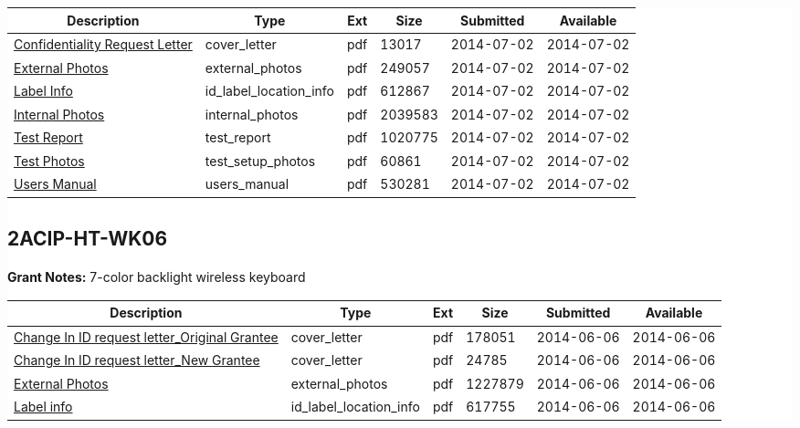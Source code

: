 | Description | Type | Ext | Size | Submitted | Available |
| ----------- | ---- | --- | ---- | --------- | --------- |
| [Confidentiality Request Letter](2ACIP-TT-WM/1af73464cce8cc8e87d0ca11514a61ad/2313982.pdf) | cover_letter | pdf | 13017 | 2014-07-02 | 2014-07-02 |
| [External Photos](2ACIP-TT-WM/1af73464cce8cc8e87d0ca11514a61ad/2313983.pdf) | external_photos | pdf | 249057 | 2014-07-02 | 2014-07-02 |
| [Label Info](2ACIP-TT-WM/1af73464cce8cc8e87d0ca11514a61ad/2313990.pdf) | id_label_location_info | pdf | 612867 | 2014-07-02 | 2014-07-02 |
| [Internal Photos](2ACIP-TT-WM/1af73464cce8cc8e87d0ca11514a61ad/2313986.pdf) | internal_photos | pdf | 2039583 | 2014-07-02 | 2014-07-02 |
| [Test Report](2ACIP-TT-WM/1af73464cce8cc8e87d0ca11514a61ad/2313989.pdf) | test_report | pdf | 1020775 | 2014-07-02 | 2014-07-02 |
| [Test Photos](2ACIP-TT-WM/1af73464cce8cc8e87d0ca11514a61ad/2313987.pdf) | test_setup_photos | pdf | 60861 | 2014-07-02 | 2014-07-02 |
| [Users Manual](2ACIP-TT-WM/1af73464cce8cc8e87d0ca11514a61ad/2313988.pdf) | users_manual | pdf | 530281 | 2014-07-02 | 2014-07-02 |
## 2ACIP-HT-WK06
**Grant Notes:** 7-color backlight wireless keyboard

| Description | Type | Ext | Size | Submitted | Available |
| ----------- | ---- | --- | ---- | --------- | --------- |
| [Change In ID request letter_Original Grantee](2ACIP-HT-WK06/4cc4d3d4818a7cf725c3d518d7965a39/2287628.pdf) | cover_letter | pdf | 178051 | 2014-06-06 | 2014-06-06 |
| [Change In ID request letter_New Grantee](2ACIP-HT-WK06/4cc4d3d4818a7cf725c3d518d7965a39/2287629.pdf) | cover_letter | pdf | 24785 | 2014-06-06 | 2014-06-06 |
| [External Photos](2ACIP-HT-WK06/4cc4d3d4818a7cf725c3d518d7965a39/2141766.pdf) | external_photos | pdf | 1227879 | 2014-06-06 | 2014-06-06 |
| [Label info](2ACIP-HT-WK06/4cc4d3d4818a7cf725c3d518d7965a39/2287631.pdf) | id_label_location_info | pdf | 617755 | 2014-06-06 | 2014-06-06 |
